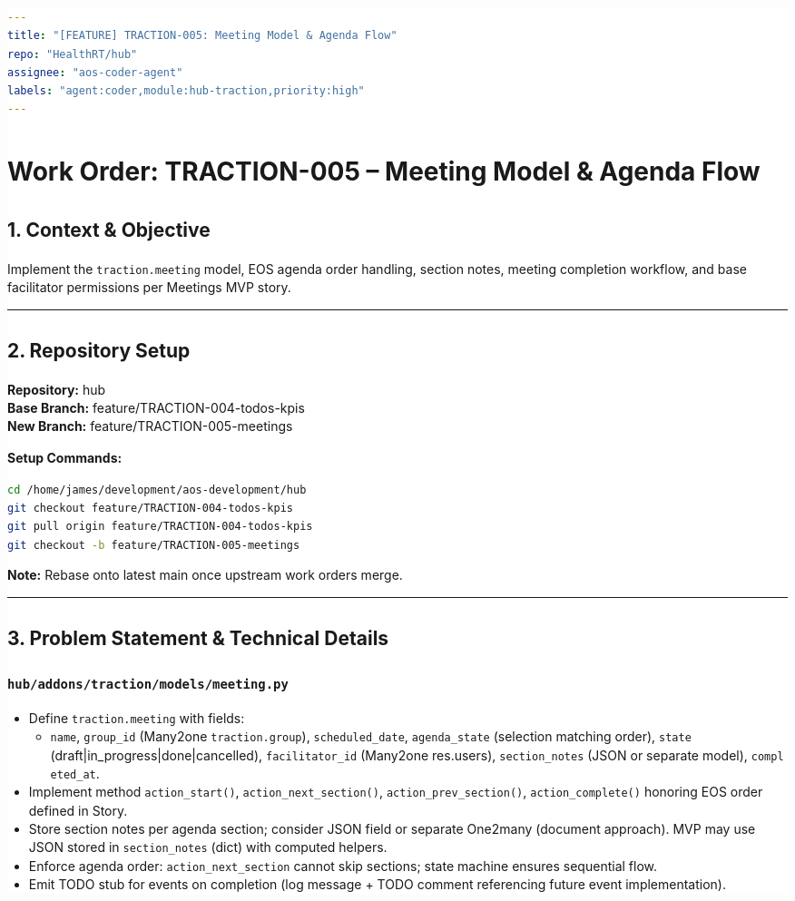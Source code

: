 ```yaml
---
title: "[FEATURE] TRACTION-005: Meeting Model & Agenda Flow"
repo: "HealthRT/hub"
assignee: "aos-coder-agent"
labels: "agent:coder,module:hub-traction,priority:high"
---
```

# Work Order: TRACTION-005 – Meeting Model & Agenda Flow

## 1. Context & Objective

Implement the `traction.meeting` model, EOS agenda order handling, section notes, meeting completion workflow, and base facilitator permissions per Meetings MVP story.

---

## 2. Repository Setup

**Repository:** hub  
**Base Branch:** feature/TRACTION-004-todos-kpis  
**New Branch:** feature/TRACTION-005-meetings

**Setup Commands:**
```bash
cd /home/james/development/aos-development/hub
git checkout feature/TRACTION-004-todos-kpis
git pull origin feature/TRACTION-004-todos-kpis
git checkout -b feature/TRACTION-005-meetings
```

**Note:** Rebase onto latest main once upstream work orders merge.

---

## 3. Problem Statement & Technical Details

### `hub/addons/traction/models/meeting.py`
- Define `traction.meeting` with fields:
  - `name`, `group_id` (Many2one `traction.group`), `scheduled_date`, `agenda_state` (selection matching order), `state` (draft|in_progress|done|cancelled), `facilitator_id` (Many2one res.users), `section_notes` (JSON or separate model), `completed_at`.
- Implement method `action_start()`, `action_next_section()`, `action_prev_section()`, `action_complete()` honoring EOS order defined in Story.
- Store section notes per agenda section; consider JSON field or separate One2many (document approach). MVP may use JSON stored in `section_notes` (dict) with computed helpers.
- Enforce agenda order: `action_next_section` cannot skip sections; state machine ensures sequential flow.
- Emit TODO stub for events on completion (log message + TODO comment referencing future event implementation).

